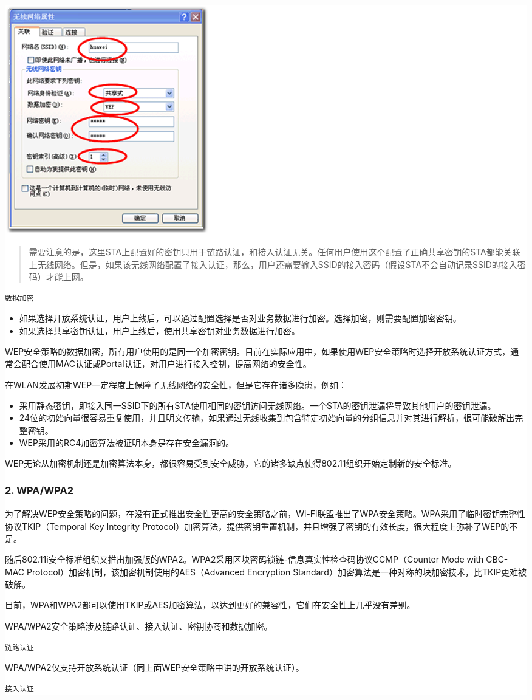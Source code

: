  ![55b71efd2c443.png](/img/in-post/wlan_fitm/55b71efd2c443.png)

  > 需要注意的是，这里STA上配置好的密钥只用于链路认证，和接入认证无关。任何用户使用这个配置了正确共享密钥的STA都能关联上无线网络。但是，如果该无线网络配置了接入认证，那么，用户还需要输入SSID的接入密码（假设STA不会自动记录SSID的接入密码）才能上网。

`数据加密`

- 如果选择开放系统认证，用户上线后，可以通过配置选择是否对业务数据进行加密。选择加密，则需要配置加密密钥。
- 如果选择共享密钥认证，用户上线后，使用共享密钥对业务数据进行加密。

WEP安全策略的数据加密，所有用户使用的是同一个加密密钥。目前在实际应用中，如果使用WEP安全策略时选择开放系统认证方式，通常会配合使用MAC认证或Portal认证，对用户进行接入控制，提高网络的安全性。

在WLAN发展初期WEP一定程度上保障了无线网络的安全性，但是它存在诸多隐患，例如：

- 采用静态密钥，即接入同一SSID下的所有STA使用相同的密钥访问无线网络。一个STA的密钥泄漏将导致其他用户的密钥泄漏。
- 24位的初始向量很容易重复使用，并且明文传输，如果通过无线收集到包含特定初始向量的分组信息并对其进行解析，很可能破解出完整密钥。
- WEP采用的RC4加密算法被证明本身是存在安全漏洞的。

WEP无论从加密机制还是加密算法本身，都很容易受到安全威胁，它的诸多缺点使得802.11组织开始定制新的安全标准。

### 2. WPA/WPA2

为了解决WEP安全策略的问题，在没有正式推出安全性更高的安全策略之前，Wi-Fi联盟推出了WPA安全策略。WPA采用了临时密钥完整性协议TKIP（Temporal Key Integrity Protocol）加密算法，提供密钥重置机制，并且增强了密钥的有效长度，很大程度上弥补了WEP的不足。

随后802.11i安全标准组织又推出加强版的WPA2。WPA2采用区块密码锁链-信息真实性检查码协议CCMP（Counter Mode with CBC-MAC Protocol）加密机制，该加密机制使用的AES（Advanced Encryption Standard）加密算法是一种对称的块加密技术，比TKIP更难被破解。

目前，WPA和WPA2都可以使用TKIP或AES加密算法，以达到更好的兼容性，它们在安全性上几乎没有差别。

WPA/WPA2安全策略涉及链路认证、接入认证、密钥协商和数据加密。

`链路认证`

WPA/WPA2仅支持开放系统认证（同上面WEP安全策略中讲的开放系统认证）。

`接入认证`
